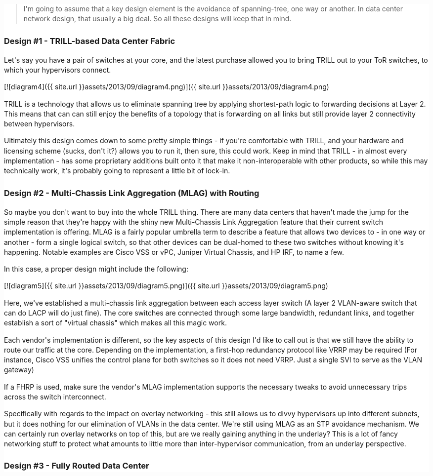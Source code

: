 > I'm going to assume that a key design element is the avoidance of spanning-tree, one way or another. In data center network design, that usually a big deal. So all these designs will keep that in mind.

### Design #1 - TRILL-based Data Center Fabric

Let's say you have a pair of switches at your core, and the latest purchase allowed you to bring TRILL out to your ToR switches, to which your hypervisors connect.

[![diagram4]({{ site.url }}assets/2013/09/diagram4.png)]({{ site.url }}assets/2013/09/diagram4.png)

TRILL is a technology that allows us to eliminate spanning tree by applying shortest-path logic to forwarding decisions at Layer 2. This means that can can still enjoy the benefits of a topology that is forwarding on all links but still provide layer 2 connectivity between hypervisors.

Ultimately this design comes down to some pretty simple things - if you're comfortable with TRILL, and your hardware and licensing scheme (sucks, don't it?) allows you to run it, then sure, this could work. Keep in mind that TRILL - in almost every implementation - has some proprietary additions built onto it that make it non-interoperable with other products, so while this may technically work, it's probably going to represent a little bit of lock-in.

### Design #2 - Multi-Chassis Link Aggregation (MLAG) with Routing

So maybe you don't want to buy into the whole TRILL thing. There are many data centers that haven't made the jump for the simple reason that they're happy with the shiny new Multi-Chassis Link Aggregation feature that their current switch implementation is offering. MLAG is a fairly popular umbrella term to describe a feature that allows two devices to - in one way or another - form a single logical switch, so that other devices can be dual-homed to these two switches without knowing it's happening. Notable examples are Cisco VSS or vPC, Juniper Virtual Chassis, and HP IRF, to name a few.

In this case, a proper design might include the following:

[![diagram5]({{ site.url }}assets/2013/09/diagram5.png)]({{ site.url }}assets/2013/09/diagram5.png)

Here, we've established a multi-chassis link aggregation between each access layer switch (A layer 2 VLAN-aware switch that can do LACP will do just fine). The core switches are connected through some large bandwidth, redundant links, and together establish a sort of "virtual chassis" which makes all this magic work.

Each vendor's implementation is different, so the key aspects of this design I'd like to call out is that we still have the ability to route our traffic at the core. Depending on the implementation, a first-hop redundancy protocol like VRRP may be required (For instance, Cisco VSS unifies the control plane for both switches so it does not need VRRP. Just a single SVI to serve as the VLAN gateway)

If a FHRP is used, make sure the vendor's MLAG implementation supports the necessary tweaks to avoid unnecessary trips across the switch interconnect.

Specifically with regards to the impact on overlay networking - this still allows us to divvy hypervisors up into different subnets, but it does nothing for our elimination of VLANs in the data center. We're still using MLAG as an STP avoidance mechanism. We can certainly run overlay networks on top of this, but are we really gaining anything in the underlay? This is a lot of fancy networking stuff to protect what amounts to little more than inter-hypervisor communication, from an underlay perspective.

### Design #3 - Fully Routed Data Center
